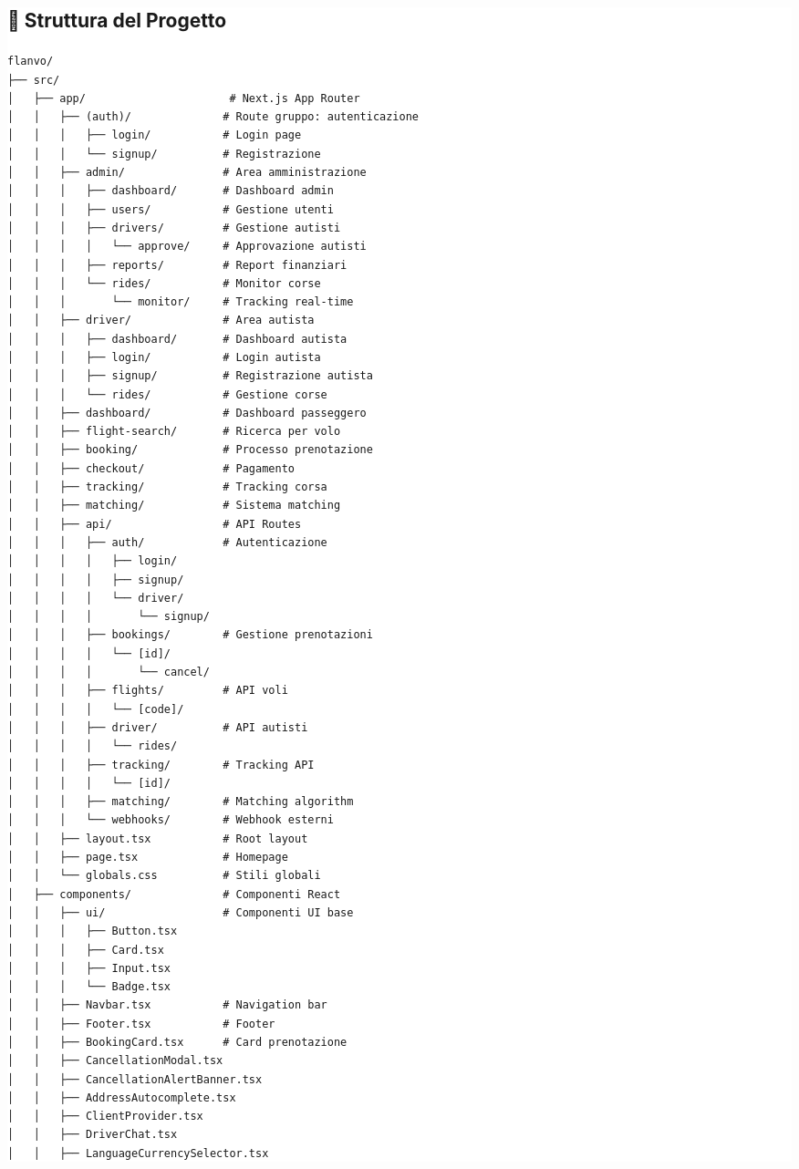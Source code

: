 ## 📁 Struttura del Progetto

```
flanvo/
├── src/
│   ├── app/                      # Next.js App Router
│   │   ├── (auth)/              # Route gruppo: autenticazione
│   │   │   ├── login/           # Login page
│   │   │   └── signup/          # Registrazione
│   │   ├── admin/               # Area amministrazione
│   │   │   ├── dashboard/       # Dashboard admin
│   │   │   ├── users/           # Gestione utenti
│   │   │   ├── drivers/         # Gestione autisti
│   │   │   │   └── approve/     # Approvazione autisti
│   │   │   ├── reports/         # Report finanziari
│   │   │   └── rides/           # Monitor corse
│   │   │       └── monitor/     # Tracking real-time
│   │   ├── driver/              # Area autista
│   │   │   ├── dashboard/       # Dashboard autista
│   │   │   ├── login/           # Login autista
│   │   │   ├── signup/          # Registrazione autista
│   │   │   └── rides/           # Gestione corse
│   │   ├── dashboard/           # Dashboard passeggero
│   │   ├── flight-search/       # Ricerca per volo
│   │   ├── booking/             # Processo prenotazione
│   │   ├── checkout/            # Pagamento
│   │   ├── tracking/            # Tracking corsa
│   │   ├── matching/            # Sistema matching
│   │   ├── api/                 # API Routes
│   │   │   ├── auth/            # Autenticazione
│   │   │   │   ├── login/
│   │   │   │   ├── signup/
│   │   │   │   └── driver/
│   │   │   │       └── signup/
│   │   │   ├── bookings/        # Gestione prenotazioni
│   │   │   │   └── [id]/
│   │   │   │       └── cancel/
│   │   │   ├── flights/         # API voli
│   │   │   │   └── [code]/
│   │   │   ├── driver/          # API autisti
│   │   │   │   └── rides/
│   │   │   ├── tracking/        # Tracking API
│   │   │   │   └── [id]/
│   │   │   ├── matching/        # Matching algorithm
│   │   │   └── webhooks/        # Webhook esterni
│   │   ├── layout.tsx           # Root layout
│   │   ├── page.tsx             # Homepage
│   │   └── globals.css          # Stili globali
│   ├── components/              # Componenti React
│   │   ├── ui/                  # Componenti UI base
│   │   │   ├── Button.tsx
│   │   │   ├── Card.tsx
│   │   │   ├── Input.tsx
│   │   │   └── Badge.tsx
│   │   ├── Navbar.tsx           # Navigation bar
│   │   ├── Footer.tsx           # Footer
│   │   ├── BookingCard.tsx      # Card prenotazione
│   │   ├── CancellationModal.tsx
│   │   ├── CancellationAlertBanner.tsx
│   │   ├── AddressAutocomplete.tsx
│   │   ├── ClientProvider.tsx
│   │   ├── DriverChat.tsx
│   │   ├── LanguageCurrencySelector.tsx
```